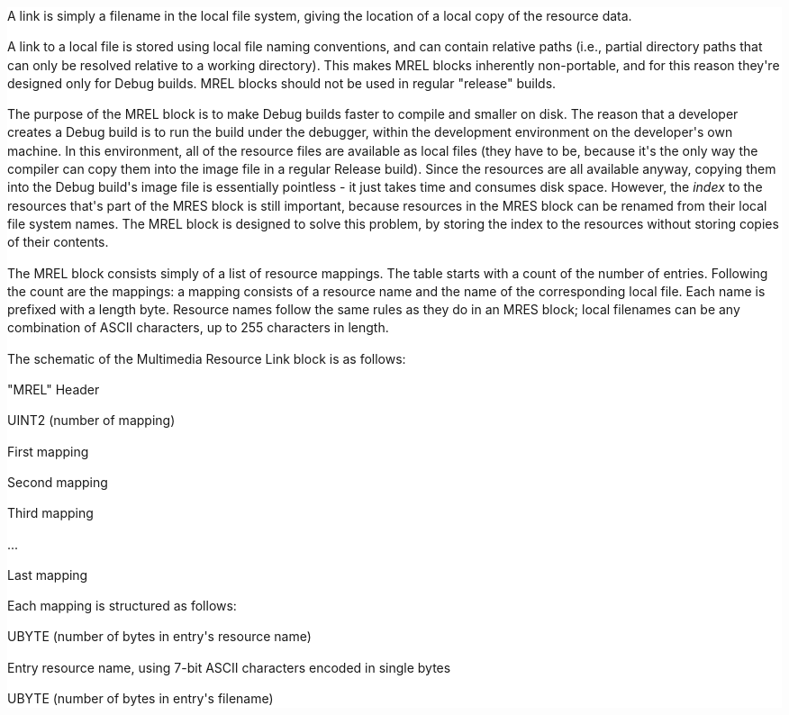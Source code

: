 A link is simply a filename in the local file system, giving the
location of a local copy of the resource data.

A link to a local file is stored using local file naming conventions,
and can contain relative paths (i.e., partial directory paths that can
only be resolved relative to a working directory). This makes MREL
blocks inherently non-portable, and for this reason they're designed
only for Debug builds. MREL blocks should not be used in regular
"release" builds.

The purpose of the MREL block is to make Debug builds faster to compile
and smaller on disk. The reason that a developer creates a Debug build
is to run the build under the debugger, within the development
environment on the developer's own machine. In this environment, all of
the resource files are available as local files (they have to be,
because it's the only way the compiler can copy them into the image file
in a regular Release build). Since the resources are all available
anyway, copying them into the Debug build's image file is essentially
pointless - it just takes time and consumes disk space. However, the
*index* to the resources that's part of the MRES block is still
important, because resources in the MRES block can be renamed from their
local file system names. The MREL block is designed to solve this
problem, by storing the index to the resources without storing copies of
their contents.

The MREL block consists simply of a list of resource mappings. The table
starts with a count of the number of entries. Following the count are
the mappings: a mapping consists of a resource name and the name of the
corresponding local file. Each name is prefixed with a length byte.
Resource names follow the same rules as they do in an MRES block; local
filenames can be any combination of ASCII characters, up to 255
characters in length.

The schematic of the Multimedia Resource Link block is as follows:

"MREL" Header

UINT2 (number of mapping)

First mapping

Second mapping

Third mapping

  
...  
  

Last mapping

Each mapping is structured as follows:

UBYTE (number of bytes in entry's resource name)

Entry resource name, using 7-bit ASCII characters encoded in single
bytes

UBYTE (number of bytes in entry's filename)

